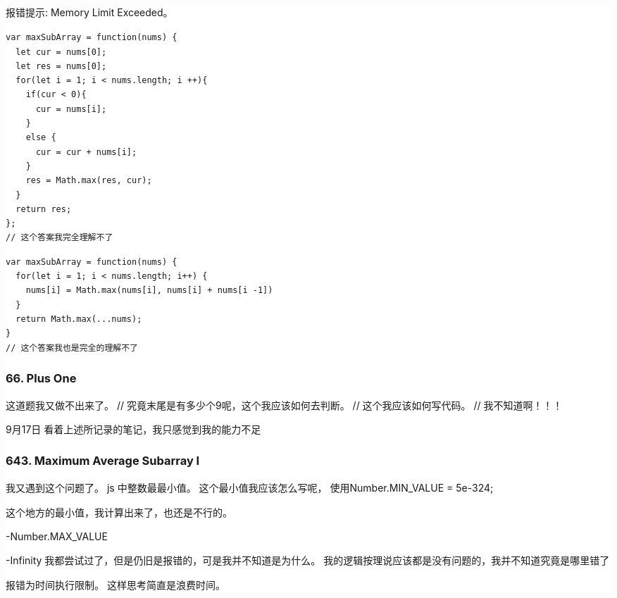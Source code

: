 报错提示: Memory Limit Exceeded。
```
var maxSubArray = function(nums) {
  let cur = nums[0];
  let res = nums[0];
  for(let i = 1; i < nums.length; i ++){
    if(cur < 0){
      cur = nums[i];
    }
    else {
      cur = cur + nums[i];
    }
    res = Math.max(res, cur);
  }
  return res;
};
// 这个答案我完全理解不了
```

```
var maxSubArray = function(nums) {
  for(let i = 1; i < nums.length; i++) {
    nums[i] = Math.max(nums[i], nums[i] + nums[i -1])
  }
  return Math.max(...nums);
}
// 这个答案我也是完全的理解不了
```

### 66. Plus One
这道题我又做不出来了。
// 究竟末尾是有多少个9呢，这个我应该如何去判断。
// 这个我应该如何写代码。
// 我不知道啊！！！

9月17日  看着上述所记录的笔记，我只感觉到我的能力不足

### 643. Maximum Average Subarray I

我又遇到这个问题了。
js 中整数最最小值。
这个最小值我应该怎么写呢， 使用Number.MIN_VALUE = 5e-324;

这个地方的最小值，我计算出来了，也还是不行的。

-Number.MAX_VALUE

-Infinity
我都尝试过了，但是仍旧是报错的，可是我并不知道是为什么。
我的逻辑按理说应该都是没有问题的，我并不知道究竟是哪里错了


报错为时间执行限制。
这样思考简直是浪费时间。
